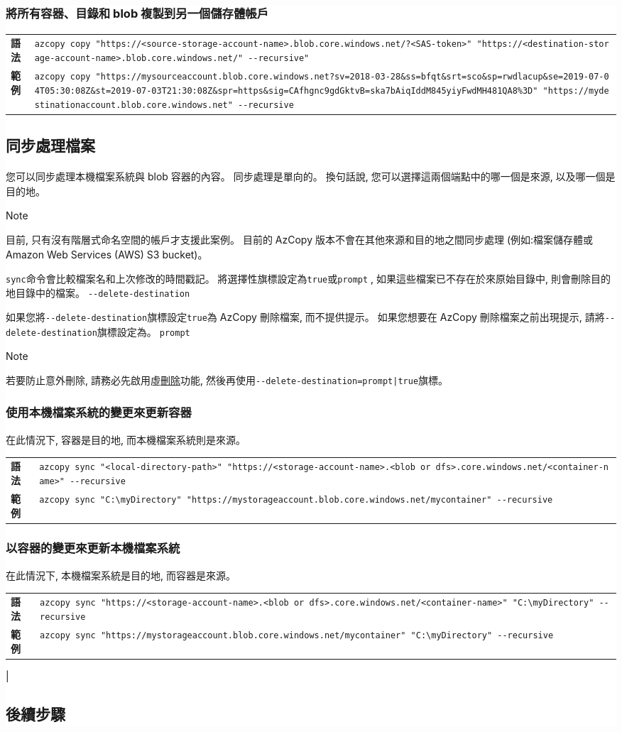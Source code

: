### <a name="copy-all-containers-directories-and-blobs-to-another-storage-account"></a>將所有容器、目錄和 blob 複製到另一個儲存體帳戶

|    |     |
|--------|-----------|
| **語法** | `azcopy copy "https://<source-storage-account-name>.blob.core.windows.net/?<SAS-token>" "https://<destination-storage-account-name>.blob.core.windows.net/" --recursive"` |
| **範例** | `azcopy copy "https://mysourceaccount.blob.core.windows.net?sv=2018-03-28&ss=bfqt&srt=sco&sp=rwdlacup&se=2019-07-04T05:30:08Z&st=2019-07-03T21:30:08Z&spr=https&sig=CAfhgnc9gdGktvB=ska7bAiqIddM845yiyFwdMH481QA8%3D" "https://mydestinationaccount.blob.core.windows.net" --recursive` |

## <a name="synchronize-files"></a>同步處理檔案

您可以同步處理本機檔案系統與 blob 容器的內容。 同步處理是單向的。 換句話說, 您可以選擇這兩個端點中的哪一個是來源, 以及哪一個是目的地。

> [!NOTE]
> 目前, 只有沒有階層式命名空間的帳戶才支援此案例。 目前的 AzCopy 版本不會在其他來源和目的地之間同步處理 (例如:檔案儲存體或 Amazon Web Services (AWS) S3 bucket)。

`sync`命令會比較檔案名和上次修改的時間戳記。 將選擇性旗標設定為`true`或`prompt` , 如果這些檔案已不存在於來原始目錄中, 則會刪除目的地目錄中的檔案。 `--delete-destination`

如果您將`--delete-destination`旗標設定`true`為 AzCopy 刪除檔案, 而不提供提示。 如果您想要在 AzCopy 刪除檔案之前出現提示, 請將`--delete-destination`旗標設定為。 `prompt`

> [!NOTE]
> 若要防止意外刪除, 請務必先啟用虛[刪除](https://docs.microsoft.com/azure/storage/blobs/storage-blob-soft-delete)功能, 然後再使用`--delete-destination=prompt|true`旗標。

### <a name="update-a-container-with-changes-to-a-local-file-system"></a>使用本機檔案系統的變更來更新容器

在此情況下, 容器是目的地, 而本機檔案系統則是來源。

|    |     |
|--------|-----------|
| **語法** | `azcopy sync "<local-directory-path>" "https://<storage-account-name>.<blob or dfs>.core.windows.net/<container-name>" --recursive` |
| **範例** | `azcopy sync "C:\myDirectory" "https://mystorageaccount.blob.core.windows.net/mycontainer" --recursive` |

### <a name="update-a-local-file-system-with-changes-to-a-container"></a>以容器的變更來更新本機檔案系統

在此情況下, 本機檔案系統是目的地, 而容器是來源。

|    |     |
|--------|-----------|
| **語法** | `azcopy sync "https://<storage-account-name>.<blob or dfs>.core.windows.net/<container-name>" "C:\myDirectory" --recursive` |
| **範例** | `azcopy sync "https://mystorageaccount.blob.core.windows.net/mycontainer" "C:\myDirectory" --recursive` |
|

## <a name="next-steps"></a>後續步驟
